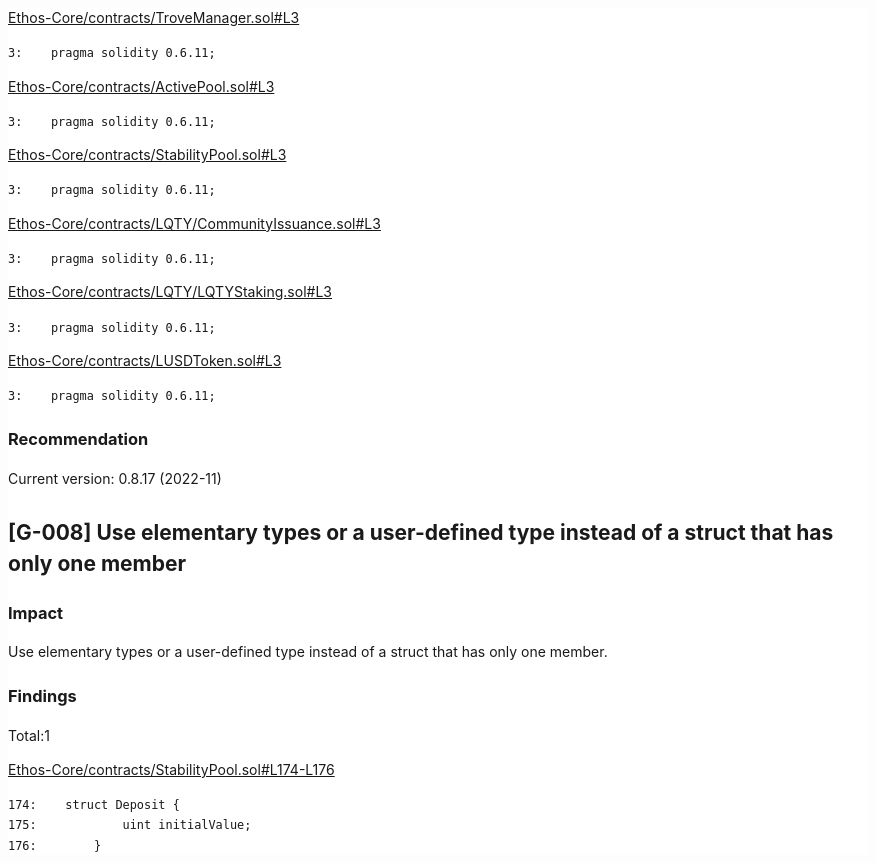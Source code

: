 [Ethos-Core/contracts/TroveManager.sol#L3](https://github.com/code-423n4/2023-02-ethos/blob/main//Ethos-Core/contracts/TroveManager.sol#L3)

```solidity
3:    pragma solidity 0.6.11;
```

[Ethos-Core/contracts/ActivePool.sol#L3](https://github.com/code-423n4/2023-02-ethos/blob/main//Ethos-Core/contracts/ActivePool.sol#L3)

```solidity
3:    pragma solidity 0.6.11;
```

[Ethos-Core/contracts/StabilityPool.sol#L3](https://github.com/code-423n4/2023-02-ethos/blob/main//Ethos-Core/contracts/StabilityPool.sol#L3)

```solidity
3:    pragma solidity 0.6.11;
```

[Ethos-Core/contracts/LQTY/CommunityIssuance.sol#L3](https://github.com/code-423n4/2023-02-ethos/blob/main//Ethos-Core/contracts/LQTY/CommunityIssuance.sol#L3)

```solidity
3:    pragma solidity 0.6.11;
```

[Ethos-Core/contracts/LQTY/LQTYStaking.sol#L3](https://github.com/code-423n4/2023-02-ethos/blob/main//Ethos-Core/contracts/LQTY/LQTYStaking.sol#L3)

```solidity
3:    pragma solidity 0.6.11;
```

[Ethos-Core/contracts/LUSDToken.sol#L3](https://github.com/code-423n4/2023-02-ethos/blob/main//Ethos-Core/contracts/LUSDToken.sol#L3)

```solidity
3:    pragma solidity 0.6.11;
```

### Recommendation

Current version: 0.8.17 (2022-11)

## [G-008] Use elementary types or a user-defined type instead of a struct that has only one member

### Impact

Use elementary types or a user-defined type instead of a struct that has only one member.

### Findings

Total:1

[Ethos-Core/contracts/StabilityPool.sol#L174-L176](https://github.com/code-423n4/2023-02-ethos/blob/main//Ethos-Core/contracts/StabilityPool.sol#L174-L176)

```solidity
174:    struct Deposit {
175:            uint initialValue;
176:        }
```
